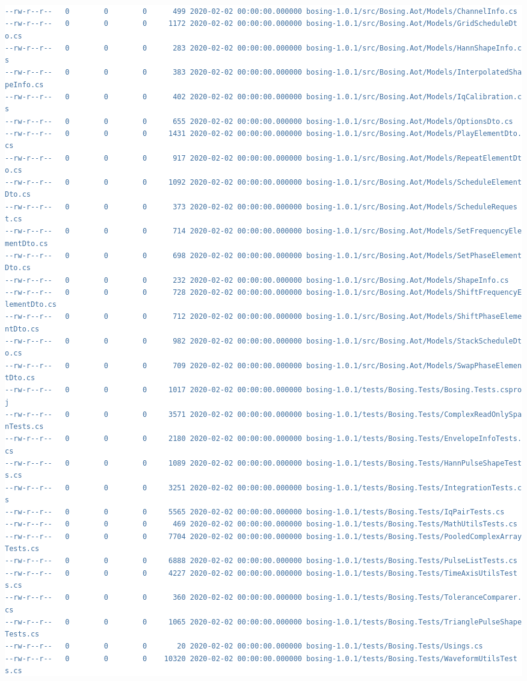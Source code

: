 ```diff
--rw-r--r--   0        0        0      499 2020-02-02 00:00:00.000000 bosing-1.0.1/src/Bosing.Aot/Models/ChannelInfo.cs
--rw-r--r--   0        0        0     1172 2020-02-02 00:00:00.000000 bosing-1.0.1/src/Bosing.Aot/Models/GridScheduleDto.cs
--rw-r--r--   0        0        0      283 2020-02-02 00:00:00.000000 bosing-1.0.1/src/Bosing.Aot/Models/HannShapeInfo.cs
--rw-r--r--   0        0        0      383 2020-02-02 00:00:00.000000 bosing-1.0.1/src/Bosing.Aot/Models/InterpolatedShapeInfo.cs
--rw-r--r--   0        0        0      402 2020-02-02 00:00:00.000000 bosing-1.0.1/src/Bosing.Aot/Models/IqCalibration.cs
--rw-r--r--   0        0        0      655 2020-02-02 00:00:00.000000 bosing-1.0.1/src/Bosing.Aot/Models/OptionsDto.cs
--rw-r--r--   0        0        0     1431 2020-02-02 00:00:00.000000 bosing-1.0.1/src/Bosing.Aot/Models/PlayElementDto.cs
--rw-r--r--   0        0        0      917 2020-02-02 00:00:00.000000 bosing-1.0.1/src/Bosing.Aot/Models/RepeatElementDto.cs
--rw-r--r--   0        0        0     1092 2020-02-02 00:00:00.000000 bosing-1.0.1/src/Bosing.Aot/Models/ScheduleElementDto.cs
--rw-r--r--   0        0        0      373 2020-02-02 00:00:00.000000 bosing-1.0.1/src/Bosing.Aot/Models/ScheduleRequest.cs
--rw-r--r--   0        0        0      714 2020-02-02 00:00:00.000000 bosing-1.0.1/src/Bosing.Aot/Models/SetFrequencyElementDto.cs
--rw-r--r--   0        0        0      698 2020-02-02 00:00:00.000000 bosing-1.0.1/src/Bosing.Aot/Models/SetPhaseElementDto.cs
--rw-r--r--   0        0        0      232 2020-02-02 00:00:00.000000 bosing-1.0.1/src/Bosing.Aot/Models/ShapeInfo.cs
--rw-r--r--   0        0        0      728 2020-02-02 00:00:00.000000 bosing-1.0.1/src/Bosing.Aot/Models/ShiftFrequencyElementDto.cs
--rw-r--r--   0        0        0      712 2020-02-02 00:00:00.000000 bosing-1.0.1/src/Bosing.Aot/Models/ShiftPhaseElementDto.cs
--rw-r--r--   0        0        0      982 2020-02-02 00:00:00.000000 bosing-1.0.1/src/Bosing.Aot/Models/StackScheduleDto.cs
--rw-r--r--   0        0        0      709 2020-02-02 00:00:00.000000 bosing-1.0.1/src/Bosing.Aot/Models/SwapPhaseElementDto.cs
--rw-r--r--   0        0        0     1017 2020-02-02 00:00:00.000000 bosing-1.0.1/tests/Bosing.Tests/Bosing.Tests.csproj
--rw-r--r--   0        0        0     3571 2020-02-02 00:00:00.000000 bosing-1.0.1/tests/Bosing.Tests/ComplexReadOnlySpanTests.cs
--rw-r--r--   0        0        0     2180 2020-02-02 00:00:00.000000 bosing-1.0.1/tests/Bosing.Tests/EnvelopeInfoTests.cs
--rw-r--r--   0        0        0     1089 2020-02-02 00:00:00.000000 bosing-1.0.1/tests/Bosing.Tests/HannPulseShapeTests.cs
--rw-r--r--   0        0        0     3251 2020-02-02 00:00:00.000000 bosing-1.0.1/tests/Bosing.Tests/IntegrationTests.cs
--rw-r--r--   0        0        0     5565 2020-02-02 00:00:00.000000 bosing-1.0.1/tests/Bosing.Tests/IqPairTests.cs
--rw-r--r--   0        0        0      469 2020-02-02 00:00:00.000000 bosing-1.0.1/tests/Bosing.Tests/MathUtilsTests.cs
--rw-r--r--   0        0        0     7704 2020-02-02 00:00:00.000000 bosing-1.0.1/tests/Bosing.Tests/PooledComplexArrayTests.cs
--rw-r--r--   0        0        0     6888 2020-02-02 00:00:00.000000 bosing-1.0.1/tests/Bosing.Tests/PulseListTests.cs
--rw-r--r--   0        0        0     4227 2020-02-02 00:00:00.000000 bosing-1.0.1/tests/Bosing.Tests/TimeAxisUtilsTests.cs
--rw-r--r--   0        0        0      360 2020-02-02 00:00:00.000000 bosing-1.0.1/tests/Bosing.Tests/ToleranceComparer.cs
--rw-r--r--   0        0        0     1065 2020-02-02 00:00:00.000000 bosing-1.0.1/tests/Bosing.Tests/TrianglePulseShapeTests.cs
--rw-r--r--   0        0        0       20 2020-02-02 00:00:00.000000 bosing-1.0.1/tests/Bosing.Tests/Usings.cs
--rw-r--r--   0        0        0    10320 2020-02-02 00:00:00.000000 bosing-1.0.1/tests/Bosing.Tests/WaveformUtilsTests.cs
```